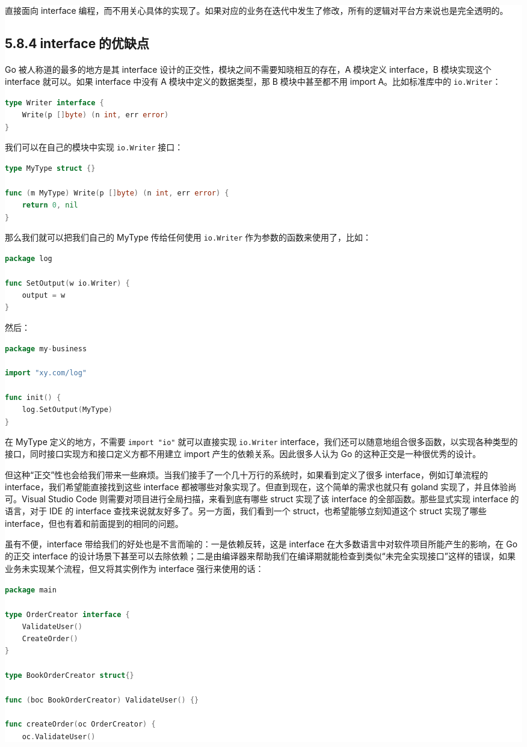 直接面向 interface 编程，而不用关心具体的实现了。如果对应的业务在迭代中发生了修改，所有的逻辑对平台方来说也是完全透明的。

## 5.8.4 interface 的优缺点

Go 被人称道的最多的地方是其 interface 设计的正交性，模块之间不需要知晓相互的存在，A 模块定义 interface，B 模块实现这个 interface 就可以。如果 interface 中没有 A 模块中定义的数据类型，那 B 模块中甚至都不用 import A。比如标准库中的 `io.Writer`：

```go
type Writer interface {
    Write(p []byte) (n int, err error)
}
```

我们可以在自己的模块中实现 `io.Writer` 接口：

```go
type MyType struct {}

func (m MyType) Write(p []byte) (n int, err error) {
    return 0, nil
}
```

那么我们就可以把我们自己的 MyType 传给任何使用 `io.Writer` 作为参数的函数来使用了，比如：

```go
package log

func SetOutput(w io.Writer) {
    output = w
}
```

然后：

```go
package my-business

import "xy.com/log"

func init() {
    log.SetOutput(MyType)
}
```

在 MyType 定义的地方，不需要 `import "io"` 就可以直接实现 `io.Writer` interface，我们还可以随意地组合很多函数，以实现各种类型的接口，同时接口实现方和接口定义方都不用建立 import 产生的依赖关系。因此很多人认为 Go 的这种正交是一种很优秀的设计。

但这种“正交”性也会给我们带来一些麻烦。当我们接手了一个几十万行的系统时，如果看到定义了很多 interface，例如订单流程的 interface，我们希望能直接找到这些 interface 都被哪些对象实现了。但直到现在，这个简单的需求也就只有 goland 实现了，并且体验尚可。Visual Studio Code 则需要对项目进行全局扫描，来看到底有哪些 struct 实现了该 interface 的全部函数。那些显式实现 interface 的语言，对于 IDE 的 interface 查找来说就友好多了。另一方面，我们看到一个 struct，也希望能够立刻知道这个 struct 实现了哪些 interface，但也有着和前面提到的相同的问题。

虽有不便，interface 带给我们的好处也是不言而喻的：一是依赖反转，这是 interface 在大多数语言中对软件项目所能产生的影响，在 Go 的正交 interface 的设计场景下甚至可以去除依赖；二是由编译器来帮助我们在编译期就能检查到类似“未完全实现接口”这样的错误，如果业务未实现某个流程，但又将其实例作为 interface 强行来使用的话：

```go
package main

type OrderCreator interface {
    ValidateUser()
    CreateOrder()
}

type BookOrderCreator struct{}

func (boc BookOrderCreator) ValidateUser() {}

func createOrder(oc OrderCreator) {
    oc.ValidateUser()
```